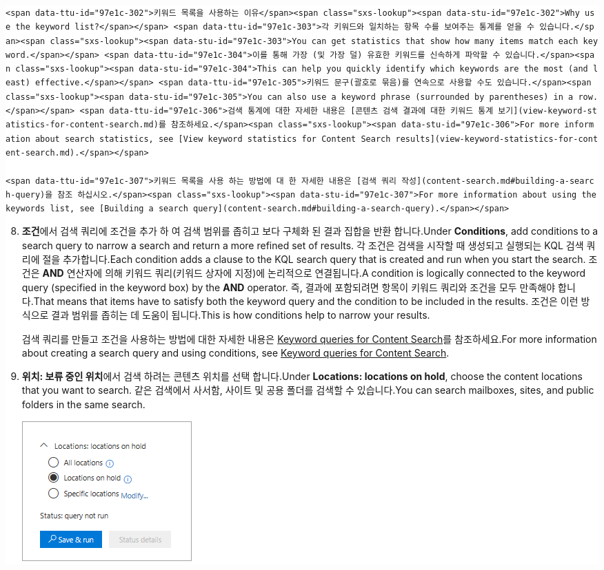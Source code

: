   
    <span data-ttu-id="97e1c-302">키워드 목록을 사용하는 이유</span><span class="sxs-lookup"><span data-stu-id="97e1c-302">Why use the keyword list?</span></span> <span data-ttu-id="97e1c-303">각 키워드와 일치하는 항목 수를 보여주는 통계를 얻을 수 있습니다.</span><span class="sxs-lookup"><span data-stu-id="97e1c-303">You can get statistics that show how many items match each keyword.</span></span> <span data-ttu-id="97e1c-304">이를 통해 가장 (및 가장 덜) 유효한 키워드를 신속하게 파악할 수 있습니다.</span><span class="sxs-lookup"><span data-stu-id="97e1c-304">This can help you quickly identify which keywords are the most (and least) effective.</span></span> <span data-ttu-id="97e1c-305">키워드 문구(괄호로 묶음)를 연속으로 사용할 수도 있습니다.</span><span class="sxs-lookup"><span data-stu-id="97e1c-305">You can also use a keyword phrase (surrounded by parentheses) in a row.</span></span> <span data-ttu-id="97e1c-306">검색 통계에 대한 자세한 내용은 [콘텐츠 검색 결과에 대한 키워드 통계 보기](view-keyword-statistics-for-content-search.md)를 참조하세요.</span><span class="sxs-lookup"><span data-stu-id="97e1c-306">For more information about search statistics, see [View keyword statistics for Content Search results](view-keyword-statistics-for-content-search.md).</span></span>
    
    <span data-ttu-id="97e1c-307">키워드 목록을 사용 하는 방법에 대 한 자세한 내용은 [검색 쿼리 작성](content-search.md#building-a-search-query)을 참조 하십시오.</span><span class="sxs-lookup"><span data-stu-id="97e1c-307">For more information about using the keywords list, see [Building a search query](content-search.md#building-a-search-query).</span></span>
    
8. <span data-ttu-id="97e1c-308">**조건**에서 검색 쿼리에 조건을 추가 하 여 검색 범위를 좁히고 보다 구체화 된 결과 집합을 반환 합니다.</span><span class="sxs-lookup"><span data-stu-id="97e1c-308">Under **Conditions**, add conditions to a search query to narrow a search and return a more refined set of results.</span></span> <span data-ttu-id="97e1c-309">각 조건은 검색을 시작할 때 생성되고 실행되는 KQL 검색 쿼리에 절을 추가합니다.</span><span class="sxs-lookup"><span data-stu-id="97e1c-309">Each condition adds a clause to the KQL search query that is created and run when you start the search.</span></span> <span data-ttu-id="97e1c-310">조건은 **AND** 연산자에 의해 키워드 쿼리(키워드 상자에 지정)에 논리적으로 연결됩니다.</span><span class="sxs-lookup"><span data-stu-id="97e1c-310">A condition is logically connected to the keyword query (specified in the keyword box) by the **AND** operator.</span></span> <span data-ttu-id="97e1c-311">즉, 결과에 포함되려면 항목이 키워드 쿼리와 조건을 모두 만족해야 합니다.</span><span class="sxs-lookup"><span data-stu-id="97e1c-311">That means that items have to satisfy both the keyword query and the condition to be included in the results.</span></span> <span data-ttu-id="97e1c-312">조건은 이런 방식으로 결과 범위를 좁히는 데 도움이 됩니다.</span><span class="sxs-lookup"><span data-stu-id="97e1c-312">This is how conditions help to narrow your results.</span></span> 
    
    <span data-ttu-id="97e1c-313">검색 쿼리를 만들고 조건을 사용하는 방법에 대한 자세한 내용은 [Keyword queries for Content Search](keyword-queries-and-search-conditions.md)를 참조하세요.</span><span class="sxs-lookup"><span data-stu-id="97e1c-313">For more information about creating a search query and using conditions, see [Keyword queries for Content Search](keyword-queries-and-search-conditions.md).</span></span>
    
9. <span data-ttu-id="97e1c-314">**위치: 보류 중인 위치**에서 검색 하려는 콘텐츠 위치를 선택 합니다.</span><span class="sxs-lookup"><span data-stu-id="97e1c-314">Under **Locations: locations on hold**, choose the content locations that you want to search.</span></span> <span data-ttu-id="97e1c-315">같은 검색에서 사서함, 사이트 및 공용 폴더를 검색할 수 있습니다.</span><span class="sxs-lookup"><span data-stu-id="97e1c-315">You can search mailboxes, sites, and public folders in the same search.</span></span>
    
    ![위치, 보류 중인 위치](../media/d56398aa-0b20-4500-8e26-494eab92a99f.png)
  